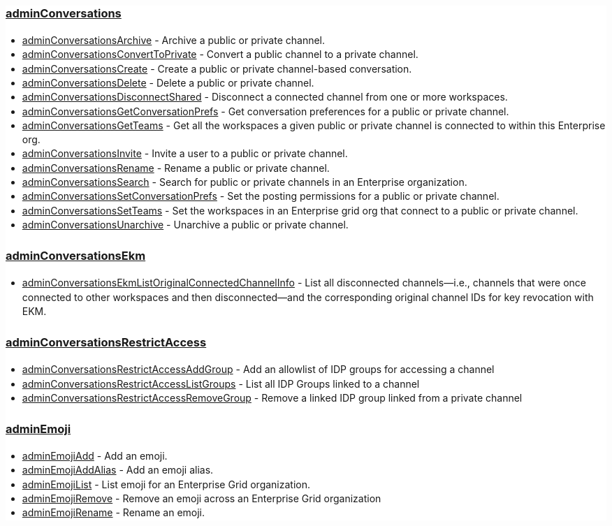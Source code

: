 ### [adminConversations](docs/adminconversations/README.md)

* [adminConversationsArchive](docs/adminconversations/README.md#adminconversationsarchive) - Archive a public or private channel.
* [adminConversationsConvertToPrivate](docs/adminconversations/README.md#adminconversationsconverttoprivate) - Convert a public channel to a private channel.
* [adminConversationsCreate](docs/adminconversations/README.md#adminconversationscreate) - Create a public or private channel-based conversation.
* [adminConversationsDelete](docs/adminconversations/README.md#adminconversationsdelete) - Delete a public or private channel.
* [adminConversationsDisconnectShared](docs/adminconversations/README.md#adminconversationsdisconnectshared) - Disconnect a connected channel from one or more workspaces.
* [adminConversationsGetConversationPrefs](docs/adminconversations/README.md#adminconversationsgetconversationprefs) - Get conversation preferences for a public or private channel.
* [adminConversationsGetTeams](docs/adminconversations/README.md#adminconversationsgetteams) - Get all the workspaces a given public or private channel is connected to within this Enterprise org.
* [adminConversationsInvite](docs/adminconversations/README.md#adminconversationsinvite) - Invite a user to a public or private channel.
* [adminConversationsRename](docs/adminconversations/README.md#adminconversationsrename) - Rename a public or private channel.
* [adminConversationsSearch](docs/adminconversations/README.md#adminconversationssearch) - Search for public or private channels in an Enterprise organization.
* [adminConversationsSetConversationPrefs](docs/adminconversations/README.md#adminconversationssetconversationprefs) - Set the posting permissions for a public or private channel.
* [adminConversationsSetTeams](docs/adminconversations/README.md#adminconversationssetteams) - Set the workspaces in an Enterprise grid org that connect to a public or private channel.
* [adminConversationsUnarchive](docs/adminconversations/README.md#adminconversationsunarchive) - Unarchive a public or private channel.

### [adminConversationsEkm](docs/adminconversationsekm/README.md)

* [adminConversationsEkmListOriginalConnectedChannelInfo](docs/adminconversationsekm/README.md#adminconversationsekmlistoriginalconnectedchannelinfo) - List all disconnected channels—i.e., channels that were once connected to other workspaces and then disconnected—and the corresponding original channel IDs for key revocation with EKM.

### [adminConversationsRestrictAccess](docs/adminconversationsrestrictaccess/README.md)

* [adminConversationsRestrictAccessAddGroup](docs/adminconversationsrestrictaccess/README.md#adminconversationsrestrictaccessaddgroup) - Add an allowlist of IDP groups for accessing a channel
* [adminConversationsRestrictAccessListGroups](docs/adminconversationsrestrictaccess/README.md#adminconversationsrestrictaccesslistgroups) - List all IDP Groups linked to a channel
* [adminConversationsRestrictAccessRemoveGroup](docs/adminconversationsrestrictaccess/README.md#adminconversationsrestrictaccessremovegroup) - Remove a linked IDP group linked from a private channel

### [adminEmoji](docs/adminemoji/README.md)

* [adminEmojiAdd](docs/adminemoji/README.md#adminemojiadd) - Add an emoji.
* [adminEmojiAddAlias](docs/adminemoji/README.md#adminemojiaddalias) - Add an emoji alias.
* [adminEmojiList](docs/adminemoji/README.md#adminemojilist) - List emoji for an Enterprise Grid organization.
* [adminEmojiRemove](docs/adminemoji/README.md#adminemojiremove) - Remove an emoji across an Enterprise Grid organization
* [adminEmojiRename](docs/adminemoji/README.md#adminemojirename) - Rename an emoji.
